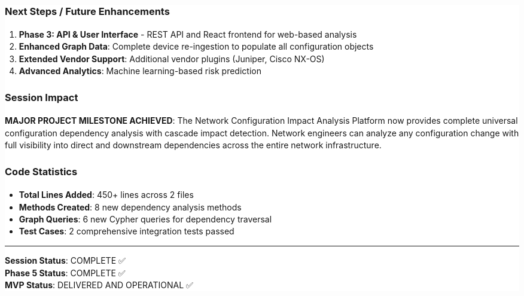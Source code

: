 ### Next Steps / Future Enhancements
1. **Phase 3: API & User Interface** - REST API and React frontend for web-based analysis
2. **Enhanced Graph Data**: Complete device re-ingestion to populate all configuration objects
3. **Extended Vendor Support**: Additional vendor plugins (Juniper, Cisco NX-OS)
4. **Advanced Analytics**: Machine learning-based risk prediction

### Session Impact
**MAJOR PROJECT MILESTONE ACHIEVED**: The Network Configuration Impact Analysis Platform now provides complete universal configuration dependency analysis with cascade impact detection. Network engineers can analyze any configuration change with full visibility into direct and downstream dependencies across the entire network infrastructure.

### Code Statistics
- **Total Lines Added**: 450+ lines across 2 files
- **Methods Created**: 8 new dependency analysis methods
- **Graph Queries**: 6 new Cypher queries for dependency traversal
- **Test Cases**: 2 comprehensive integration tests passed

---
**Session Status**: COMPLETE ✅  
**Phase 5 Status**: COMPLETE ✅  
**MVP Status**: DELIVERED AND OPERATIONAL ✅